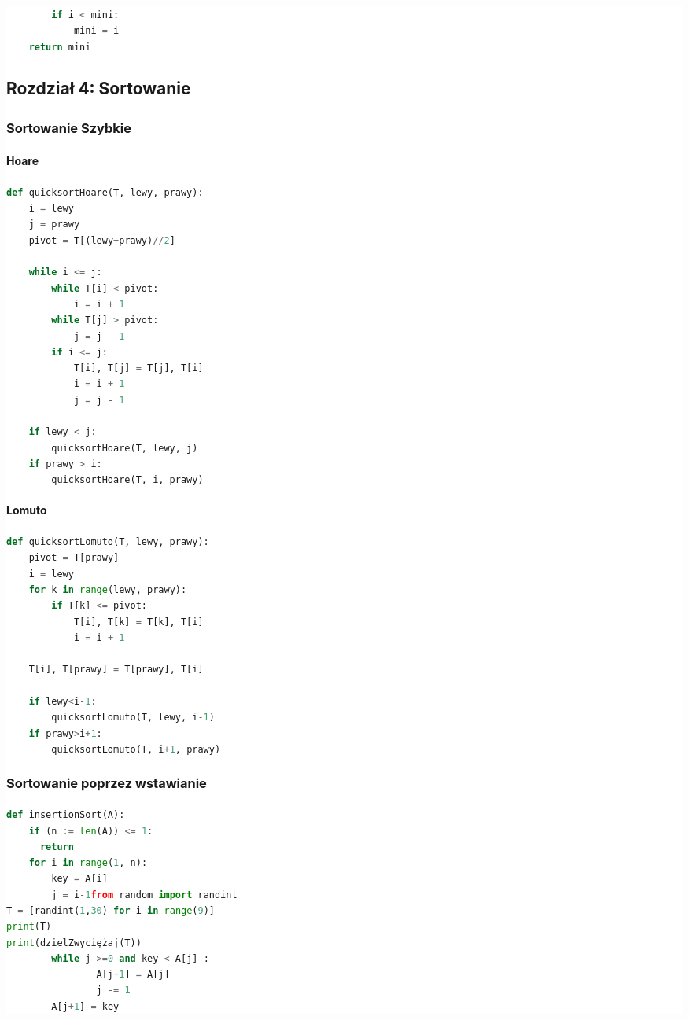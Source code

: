 ```python
        if i < mini:
            mini = i
    return mini
```
## Rozdział 4: Sortowanie
### Sortowanie Szybkie 
#### Hoare
```python
def quicksortHoare(T, lewy, prawy):
    i = lewy
    j = prawy
    pivot = T[(lewy+prawy)//2]

    while i <= j:
        while T[i] < pivot:
            i = i + 1
        while T[j] > pivot:
            j = j - 1
        if i <= j:
            T[i], T[j] = T[j], T[i]
            i = i + 1
            j = j - 1
    
    if lewy < j:
        quicksortHoare(T, lewy, j)
    if prawy > i:
        quicksortHoare(T, i, prawy)
```
#### Lomuto
```python
def quicksortLomuto(T, lewy, prawy):
    pivot = T[prawy]
    i = lewy
    for k in range(lewy, prawy):
        if T[k] <= pivot:
            T[i], T[k] = T[k], T[i]
            i = i + 1
    
    T[i], T[prawy] = T[prawy], T[i]

    if lewy<i-1:
        quicksortLomuto(T, lewy, i-1)
    if prawy>i+1:
        quicksortLomuto(T, i+1, prawy)
```
### Sortowanie poprzez wstawianie
```python
def insertionSort(A):
    if (n := len(A)) <= 1:
      return
    for i in range(1, n):
        key = A[i]
        j = i-1from random import randint
T = [randint(1,30) for i in range(9)]
print(T)
print(dzielZwyciężaj(T))
        while j >=0 and key < A[j] :
                A[j+1] = A[j]
                j -= 1
        A[j+1] = key
```